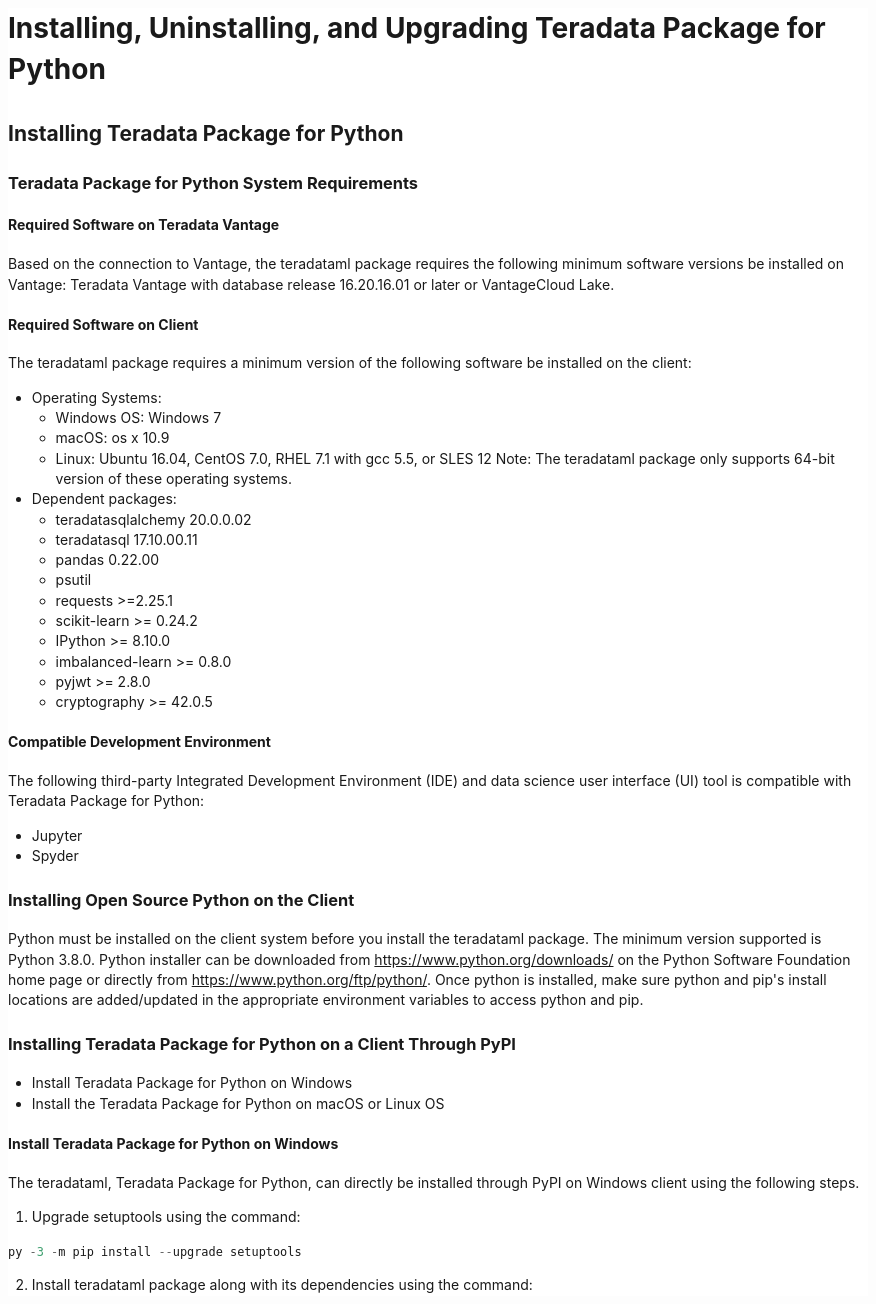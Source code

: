 # Installing, Uninstalling, and Upgrading Teradata Package for Python

## Installing Teradata Package for Python
### Teradata Package for Python System Requirements
#### Required Software on Teradata Vantage
Based on the connection to Vantage, the teradataml package requires the following minimum software
versions be installed on Vantage:
Teradata Vantage with database release 16.20.16.01 or later or VantageCloud Lake.
#### Required Software on Client
The teradataml package requires a minimum version of the following software be installed on the client:
* Operating Systems:
  * Windows OS: Windows 7
  * macOS: os x 10.9
  * Linux: Ubuntu 16.04, CentOS 7.0, RHEL 7.1 with gcc 5.5, or SLES 12
  Note:
    The teradataml package only supports 64-bit version of these operating systems.
* Dependent packages:
  * teradatasqlalchemy 20.0.0.02
  * teradatasql 17.10.00.11
  * pandas 0.22.00
  * psutil
  * requests >=2.25.1
  * scikit-learn >= 0.24.2
  * IPython >= 8.10.0
  * imbalanced-learn >= 0.8.0
  * pyjwt >= 2.8.0
  * cryptography >= 42.0.5
#### Compatible Development Environment
The following third-party Integrated Development Environment (IDE) and data science user interface (UI)
tool is compatible with Teradata Package for Python:
* Jupyter
* Spyder
### Installing Open Source Python on the Client
Python must be installed on the client system before you install the teradataml package. The minimum
version supported is Python 3.8.0.
Python installer can be downloaded from https://www.python.org/downloads/ on the Python Software
Foundation home page or directly from https://www.python.org/ftp/python/.
Once python is installed, make sure python and pip's install locations are added/updated in the appropriate
environment variables to access python and pip.
### Installing Teradata Package for Python on a Client Through PyPI
* Install Teradata Package for Python on Windows
* Install the Teradata Package for Python on macOS or Linux OS
#### Install Teradata Package for Python on Windows
The teradataml, Teradata Package for Python, can directly be installed through PyPI on Windows client
using the following steps.
1. Upgrade  setuptools  using the command:
```python
py -3 -m pip install --upgrade setuptools
```
2. Install  teradataml  package along with its dependencies using the command:
```python
```